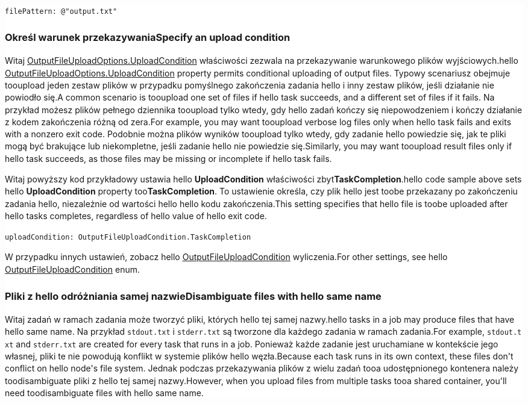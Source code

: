 `filePattern: @"output.txt"`

### <a name="specify-an-upload-condition"></a><span data-ttu-id="5b481-153">Określ warunek przekazywania</span><span class="sxs-lookup"><span data-stu-id="5b481-153">Specify an upload condition</span></span>

<span data-ttu-id="5b481-154">Witaj [OutputFileUploadOptions.UploadCondition](https://docs.microsoft.com/dotnet/api/microsoft.azure.batch.outputfileuploadoptions.uploadcondition#Microsoft_Azure_Batch_OutputFileUploadOptions_UploadCondition) właściwości zezwala na przekazywanie warunkowego plików wyjściowych.</span><span class="sxs-lookup"><span data-stu-id="5b481-154">hello [OutputFileUploadOptions.UploadCondition](https://docs.microsoft.com/dotnet/api/microsoft.azure.batch.outputfileuploadoptions.uploadcondition#Microsoft_Azure_Batch_OutputFileUploadOptions_UploadCondition) property permits conditional uploading of output files.</span></span> <span data-ttu-id="5b481-155">Typowy scenariusz obejmuje tooupload jeden zestaw plików w przypadku pomyślnego zakończenia zadania hello i inny zestaw plików, jeśli działanie nie powiodło się.</span><span class="sxs-lookup"><span data-stu-id="5b481-155">A common scenario is tooupload one set of files if hello task succeeds, and a different set of files if it fails.</span></span> <span data-ttu-id="5b481-156">Na przykład możesz plików pełnego dziennika tooupload tylko wtedy, gdy hello zadań kończy się niepowodzeniem i kończy działanie z kodem zakończenia różną od zera.</span><span class="sxs-lookup"><span data-stu-id="5b481-156">For example, you may want tooupload verbose log files only when hello task fails and exits with a nonzero exit code.</span></span> <span data-ttu-id="5b481-157">Podobnie można plików wyników tooupload tylko wtedy, gdy zadanie hello powiedzie się, jak te pliki mogą być brakujące lub niekompletne, jeśli zadanie hello nie powiedzie się.</span><span class="sxs-lookup"><span data-stu-id="5b481-157">Similarly, you may want tooupload result files only if hello task succeeds, as those files may be missing or incomplete if hello task fails.</span></span>

<span data-ttu-id="5b481-158">Witaj powyższy kod przykładowy ustawia hello **UploadCondition** właściwości zbyt**TaskCompletion**.</span><span class="sxs-lookup"><span data-stu-id="5b481-158">hello code sample above sets hello **UploadCondition** property too**TaskCompletion**.</span></span> <span data-ttu-id="5b481-159">To ustawienie określa, czy plik hello jest toobe przekazany po zakończeniu zadania hello, niezależnie od wartości hello hello kodu zakończenia.</span><span class="sxs-lookup"><span data-stu-id="5b481-159">This setting specifies that hello file is toobe uploaded after hello tasks completes, regardless of hello value of hello exit code.</span></span> 

`uploadCondition: OutputFileUploadCondition.TaskCompletion`

<span data-ttu-id="5b481-160">W przypadku innych ustawień, zobacz hello [OutputFileUploadCondition](https://docs.microsoft.com/dotnet/api/microsoft.azure.batch.common.outputfileuploadcondition) wyliczenia.</span><span class="sxs-lookup"><span data-stu-id="5b481-160">For other settings, see hello [OutputFileUploadCondition](https://docs.microsoft.com/dotnet/api/microsoft.azure.batch.common.outputfileuploadcondition) enum.</span></span>

### <a name="disambiguate-files-with-hello-same-name"></a><span data-ttu-id="5b481-161">Pliki z hello odróżniania samej nazwie</span><span class="sxs-lookup"><span data-stu-id="5b481-161">Disambiguate files with hello same name</span></span>

<span data-ttu-id="5b481-162">Witaj zadań w ramach zadania może tworzyć pliki, których hello tej samej nazwy.</span><span class="sxs-lookup"><span data-stu-id="5b481-162">hello tasks in a job may produce files that have hello same name.</span></span> <span data-ttu-id="5b481-163">Na przykład `stdout.txt` i `stderr.txt` są tworzone dla każdego zadania w ramach zadania.</span><span class="sxs-lookup"><span data-stu-id="5b481-163">For example, `stdout.txt` and `stderr.txt` are created for every task that runs in a job.</span></span> <span data-ttu-id="5b481-164">Ponieważ każde zadanie jest uruchamiane w kontekście jego własnej, pliki te nie powodują konflikt w systemie plików hello węzła.</span><span class="sxs-lookup"><span data-stu-id="5b481-164">Because each task runs in its own context, these files don't conflict on hello node's file system.</span></span> <span data-ttu-id="5b481-165">Jednak podczas przekazywania plików z wielu zadań tooa udostępnionego kontenera należy toodisambiguate pliki z hello tej samej nazwy.</span><span class="sxs-lookup"><span data-stu-id="5b481-165">However, when you upload files from multiple tasks tooa shared container, you'll need toodisambiguate files with hello same name.</span></span>
